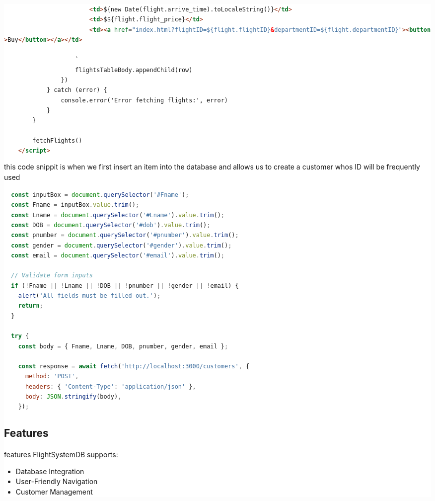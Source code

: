 ````HTML
                        <td>${new Date(flight.arrive_time).toLocaleString()}</td>
                        <td>$${flight.flight_price}</td>
                        <td><a href="index.html?flightID=${flight.flightID}&departmentID=${flight.departmentID}"><button>Buy</button></a></td>
                        
                    `
                    flightsTableBody.appendChild(row)
                })
            } catch (error) {
                console.error('Error fetching flights:', error)
            }
        }

        fetchFlights()
    </script>

````
this code snippit is when we first insert an item into the database and allows us to create a customer whos ID will be frequently used
````javascript
  const inputBox = document.querySelector('#Fname');
  const Fname = inputBox.value.trim();
  const Lname = document.querySelector('#Lname').value.trim();
  const DOB = document.querySelector('#dob').value.trim();
  const pnumber = document.querySelector('#pnumber').value.trim();
  const gender = document.querySelector('#gender').value.trim();
  const email = document.querySelector('#email').value.trim();

  // Validate form inputs
  if (!Fname || !Lname || !DOB || !pnumber || !gender || !email) {
    alert('All fields must be filled out.');
    return;
  }

  try {
    const body = { Fname, Lname, DOB, pnumber, gender, email };

    const response = await fetch('http://localhost:3000/customers', {
      method: 'POST',
      headers: { 'Content-Type': 'application/json' },
      body: JSON.stringify(body),
    });
````


## Features
features FlightSystemDB supports:
* Database Integration
* User-Friendly Navigation
* Customer Management
